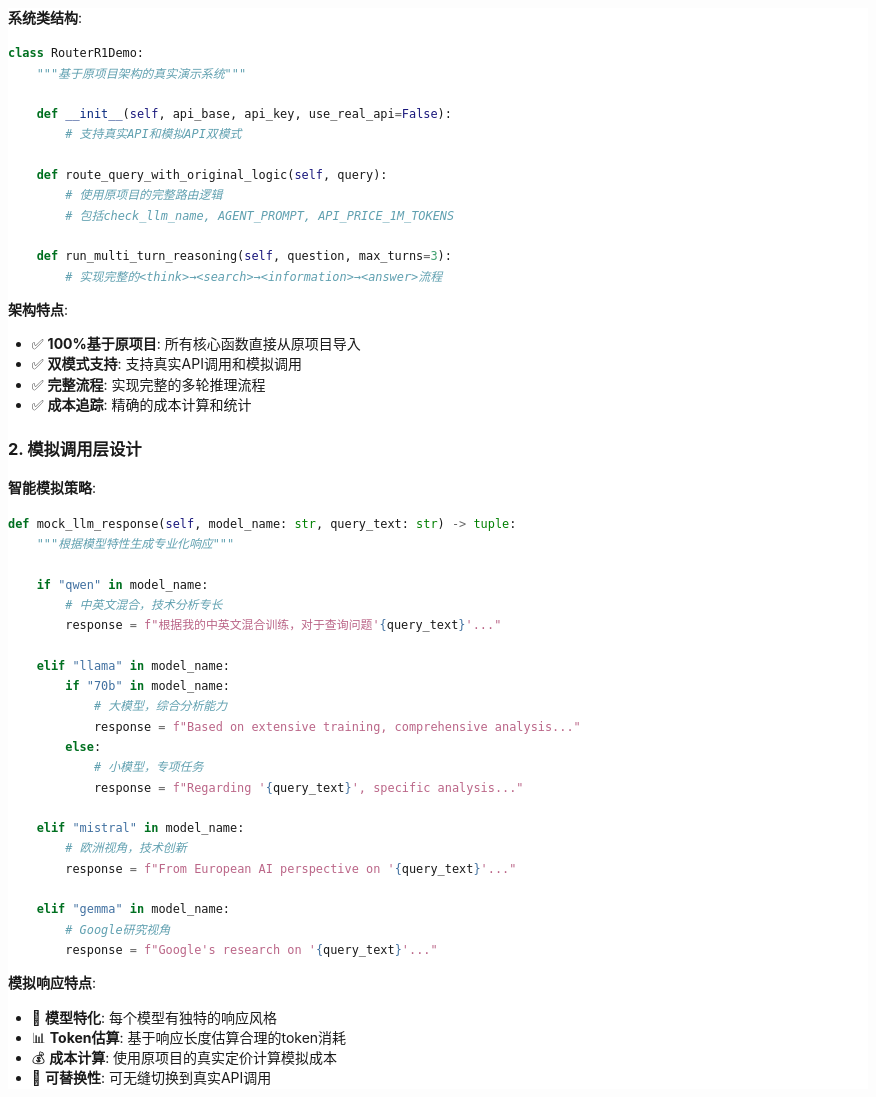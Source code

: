 **系统类结构**:
```python
class RouterR1Demo:
    """基于原项目架构的真实演示系统"""
    
    def __init__(self, api_base, api_key, use_real_api=False):
        # 支持真实API和模拟API双模式
        
    def route_query_with_original_logic(self, query):
        # 使用原项目的完整路由逻辑
        # 包括check_llm_name, AGENT_PROMPT, API_PRICE_1M_TOKENS
        
    def run_multi_turn_reasoning(self, question, max_turns=3):
        # 实现完整的<think>→<search>→<information>→<answer>流程
```

**架构特点**:
- ✅ **100%基于原项目**: 所有核心函数直接从原项目导入
- ✅ **双模式支持**: 支持真实API调用和模拟调用
- ✅ **完整流程**: 实现完整的多轮推理流程
- ✅ **成本追踪**: 精确的成本计算和统计

### 2. 模拟调用层设计

**智能模拟策略**:
```python
def mock_llm_response(self, model_name: str, query_text: str) -> tuple:
    """根据模型特性生成专业化响应"""
    
    if "qwen" in model_name:
        # 中英文混合，技术分析专长
        response = f"根据我的中英文混合训练，对于查询问题'{query_text}'..."
        
    elif "llama" in model_name:
        if "70b" in model_name:
            # 大模型，综合分析能力
            response = f"Based on extensive training, comprehensive analysis..."
        else:
            # 小模型，专项任务
            response = f"Regarding '{query_text}', specific analysis..."
            
    elif "mistral" in model_name:
        # 欧洲视角，技术创新
        response = f"From European AI perspective on '{query_text}'..."
        
    elif "gemma" in model_name:
        # Google研究视角
        response = f"Google's research on '{query_text}'..."
```

**模拟响应特点**:
- 🎯 **模型特化**: 每个模型有独特的响应风格
- 📊 **Token估算**: 基于响应长度估算合理的token消耗
- 💰 **成本计算**: 使用原项目的真实定价计算模拟成本
- 🔄 **可替换性**: 可无缝切换到真实API调用

